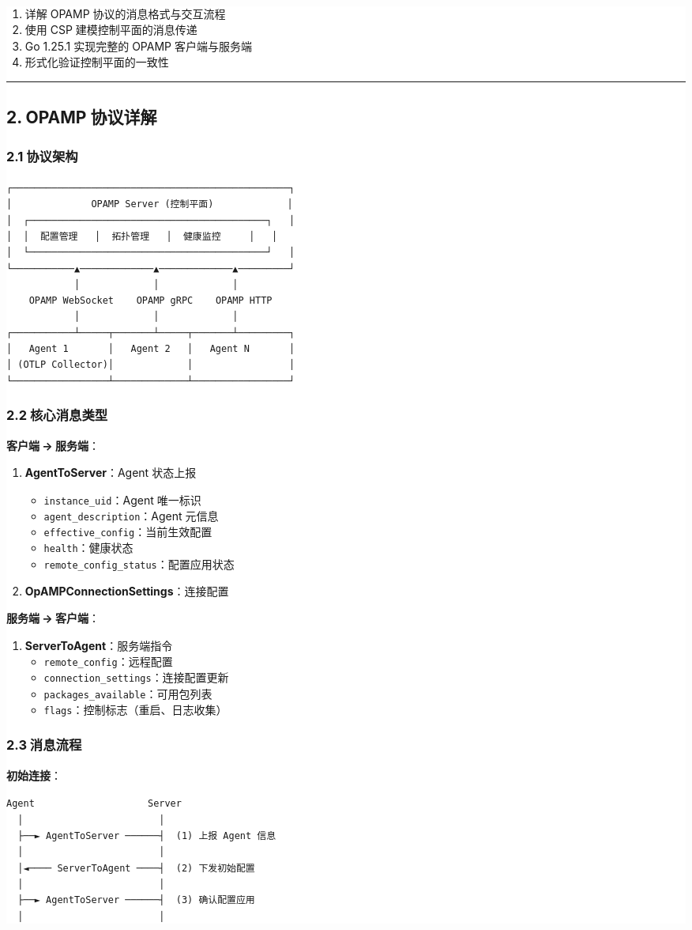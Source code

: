 1. 详解 OPAMP 协议的消息格式与交互流程
2. 使用 CSP 建模控制平面的消息传递
3. Go 1.25.1 实现完整的 OPAMP 客户端与服务端
4. 形式化验证控制平面的一致性

---

## 2. OPAMP 协议详解

### 2.1 协议架构

```text
┌─────────────────────────────────────────────────┐
│              OPAMP Server (控制平面)             │
│  ┌──────────────────────────────────────────┐   │
│  │  配置管理   │  拓扑管理   │  健康监控     │   │
│  └──────────────────────────────────────────┘   │
└───────────▲─────────────▲─────────────▲─────────┘
            │             │             │
    OPAMP WebSocket    OPAMP gRPC    OPAMP HTTP
            │             │             │
┌───────────┴─────┬───────┴─────┬───────┴─────────┐
│   Agent 1       │   Agent 2   │   Agent N       │
│ (OTLP Collector)│             │                 │
└─────────────────┴─────────────┴─────────────────┘
```

### 2.2 核心消息类型

**客户端 → 服务端**：

1. **AgentToServer**：Agent 状态上报
   - `instance_uid`：Agent 唯一标识
   - `agent_description`：Agent 元信息
   - `effective_config`：当前生效配置
   - `health`：健康状态
   - `remote_config_status`：配置应用状态

2. **OpAMPConnectionSettings**：连接配置

**服务端 → 客户端**：

1. **ServerToAgent**：服务端指令
   - `remote_config`：远程配置
   - `connection_settings`：连接配置更新
   - `packages_available`：可用包列表
   - `flags`：控制标志（重启、日志收集）

### 2.3 消息流程

**初始连接**：

```text
Agent                    Server
  │                        │
  ├──► AgentToServer ──────┤  (1) 上报 Agent 信息
  │                        │
  │◄──── ServerToAgent ────┤  (2) 下发初始配置
  │                        │
  ├──► AgentToServer ──────┤  (3) 确认配置应用
  │                        │
```
